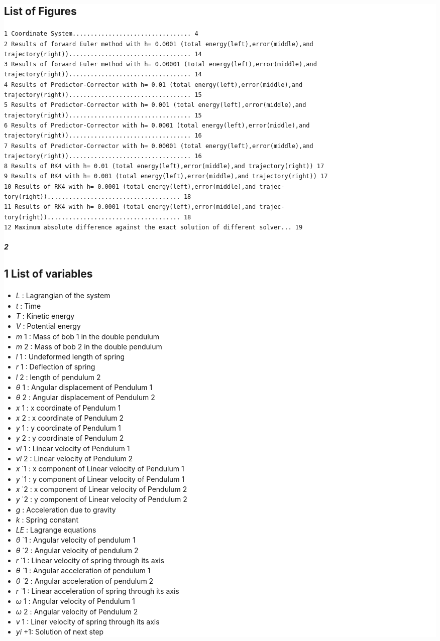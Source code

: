 ## List of Figures

```
1 Coordinate System................................. 4
2 Results of forward Euler method with h= 0.0001 (total energy(left),error(middle),and
trajectory(right)).................................. 14
3 Results of forward Euler method with h= 0.00001 (total energy(left),error(middle),and
trajectory(right)).................................. 14
4 Results of Predictor-Corrector with h= 0.01 (total energy(left),error(middle),and
trajectory(right)).................................. 15
5 Results of Predictor-Corrector with h= 0.001 (total energy(left),error(middle),and
trajectory(right)).................................. 15
6 Results of Predictor-Corrector with h= 0.0001 (total energy(left),error(middle),and
trajectory(right)).................................. 16
7 Results of Predictor-Corrector with h= 0.00001 (total energy(left),error(middle),and
trajectory(right)).................................. 16
8 Results of RK4 with h= 0.01 (total energy(left),error(middle),and trajectory(right)) 17
9 Results of RK4 with h= 0.001 (total energy(left),error(middle),and trajectory(right)) 17
10 Results of RK4 with h= 0.0001 (total energy(left),error(middle),and trajec-
tory(right))..................................... 18
11 Results of RK4 with h= 0.0001 (total energy(left),error(middle),and trajec-
tory(right))..................................... 18
12 Maximum absolute difference against the exact solution of different solver... 19
```
##### 2


## 1 List of variables

- _L_ : Lagrangian of the system
- _t_ : Time
- _T_ : Kinetic energy
- _V_ : Potential energy
- _m_ 1 : Mass of bob 1 in the double pendulum
- _m_ 2 : Mass of bob 2 in the double pendulum
- _l_ 1 : Undeformed length of spring
- _r_ 1 : Deflection of spring
- _l_ 2 : length of pendulum 2
- _θ_ 1 : Angular displacement of Pendulum 1
- _θ_ 2 : Angular displacement of Pendulum 2
- _x_ 1 : x coordinate of Pendulum 1
- _x_ 2 : x coordinate of Pendulum 2
- _y_ 1 : y coordinate of Pendulum 1
- _y_ 2 : y coordinate of Pendulum 2
- _vl_ 1 : Linear velocity of Pendulum 1
- _vl_ 2 : Linear velocity of Pendulum 2
- _x_ ̇ 1 : x component of Linear velocity of Pendulum 1
- _y_ ̇ 1 : y component of Linear velocity of Pendulum 1
- _x_ ̇ 2 : x component of Linear velocity of Pendulum 2
- _y_ ̇ 2 : y component of Linear velocity of Pendulum 2
- _g_ : Acceleration due to gravity
- _k_ : Spring constant
- _LE_ : Lagrange equations
- _θ_ ̇ 1 : Angular velocity of pendulum 1
- _θ_ ̇ 2 : Angular velocity of pendulum 2
- _r_ ̇ 1 : Linear velocity of spring through its axis
- _θ_ ̈ 1 : Angular acceleration of pendulum 1
- _θ_ ̈ 2 : Angular acceleration of pendulum 2
- _r_ ̈ 1 : Linear acceleration of spring through its axis
- _ω_ 1 : Angular velocity of Pendulum 1
- _ω_ 2 : Angular velocity of Pendulum 2
- _v_ 1 : Liner velocity of spring through its axis
- _yi_ +1: Solution of next step